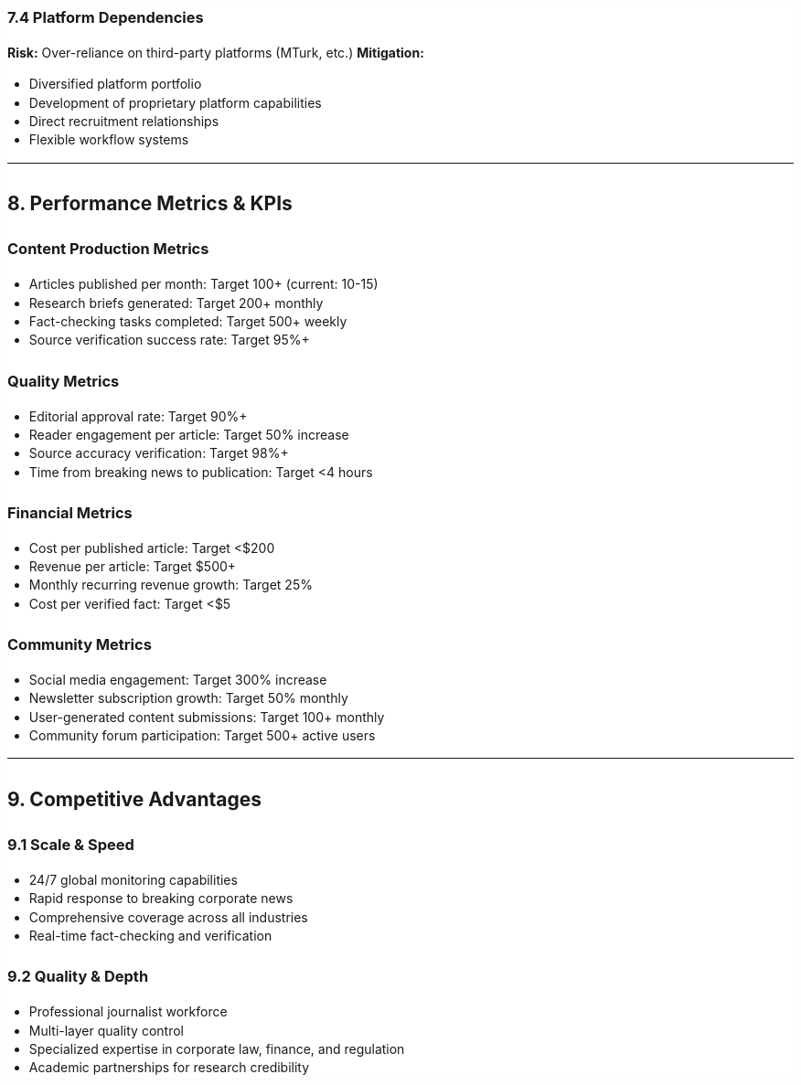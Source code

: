 ### 7.4 Platform Dependencies
**Risk:** Over-reliance on third-party platforms (MTurk, etc.)
**Mitigation:**
- Diversified platform portfolio
- Development of proprietary platform capabilities
- Direct recruitment relationships
- Flexible workflow systems

---

## 8. Performance Metrics & KPIs

### Content Production Metrics
- Articles published per month: Target 100+ (current: 10-15)
- Research briefs generated: Target 200+ monthly
- Fact-checking tasks completed: Target 500+ weekly
- Source verification success rate: Target 95%+

### Quality Metrics
- Editorial approval rate: Target 90%+
- Reader engagement per article: Target 50% increase
- Source accuracy verification: Target 98%+
- Time from breaking news to publication: Target <4 hours

### Financial Metrics
- Cost per published article: Target <$200
- Revenue per article: Target $500+
- Monthly recurring revenue growth: Target 25%
- Cost per verified fact: Target <$5

### Community Metrics
- Social media engagement: Target 300% increase
- Newsletter subscription growth: Target 50% monthly
- User-generated content submissions: Target 100+ monthly
- Community forum participation: Target 500+ active users

---

## 9. Competitive Advantages

### 9.1 Scale & Speed
- 24/7 global monitoring capabilities
- Rapid response to breaking corporate news
- Comprehensive coverage across all industries
- Real-time fact-checking and verification

### 9.2 Quality & Depth
- Professional journalist workforce
- Multi-layer quality control
- Specialized expertise in corporate law, finance, and regulation
- Academic partnerships for research credibility

